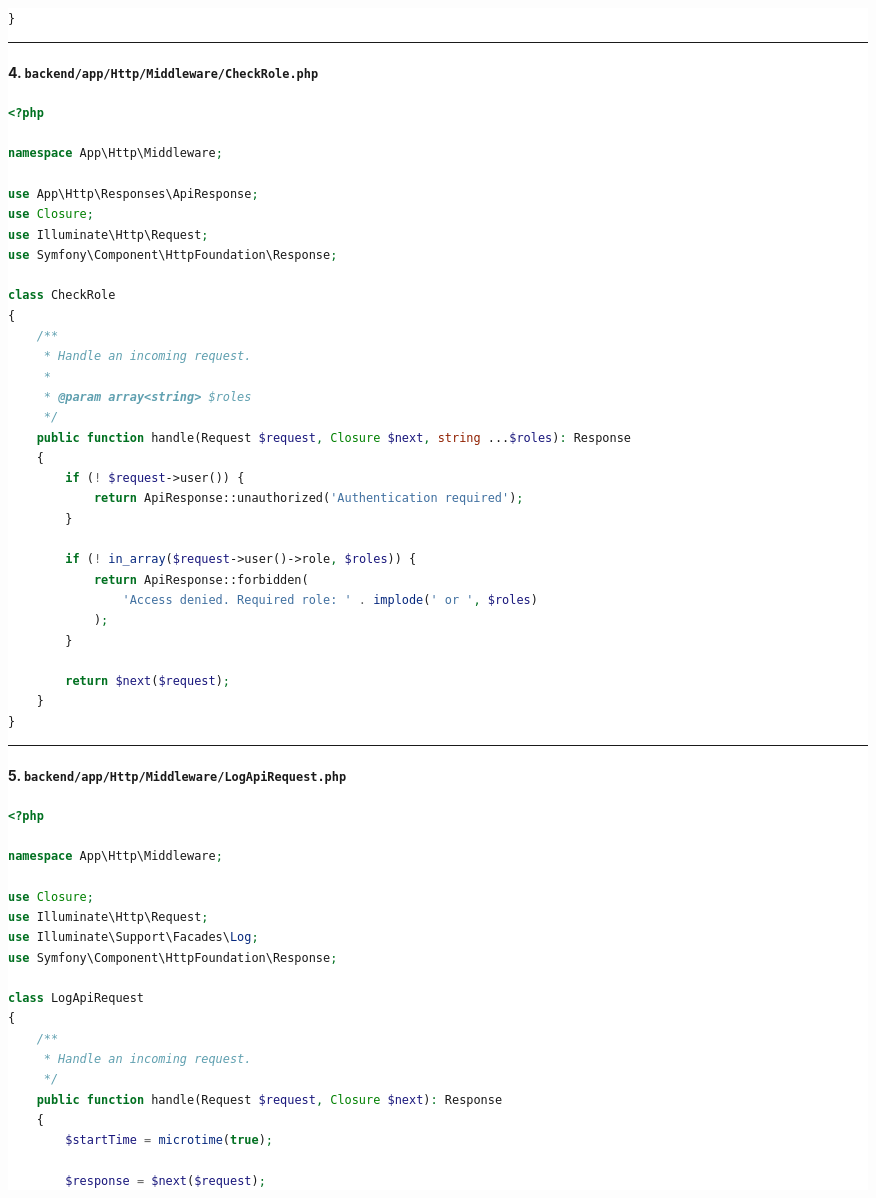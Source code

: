 ```php
}
```

---

#### 4. `backend/app/Http/Middleware/CheckRole.php`

```php
<?php

namespace App\Http\Middleware;

use App\Http\Responses\ApiResponse;
use Closure;
use Illuminate\Http\Request;
use Symfony\Component\HttpFoundation\Response;

class CheckRole
{
    /**
     * Handle an incoming request.
     *
     * @param array<string> $roles
     */
    public function handle(Request $request, Closure $next, string ...$roles): Response
    {
        if (! $request->user()) {
            return ApiResponse::unauthorized('Authentication required');
        }

        if (! in_array($request->user()->role, $roles)) {
            return ApiResponse::forbidden(
                'Access denied. Required role: ' . implode(' or ', $roles)
            );
        }

        return $next($request);
    }
}
```

---

#### 5. `backend/app/Http/Middleware/LogApiRequest.php`

```php
<?php

namespace App\Http\Middleware;

use Closure;
use Illuminate\Http\Request;
use Illuminate\Support\Facades\Log;
use Symfony\Component\HttpFoundation\Response;

class LogApiRequest
{
    /**
     * Handle an incoming request.
     */
    public function handle(Request $request, Closure $next): Response
    {
        $startTime = microtime(true);
        
        $response = $next($request);
```
